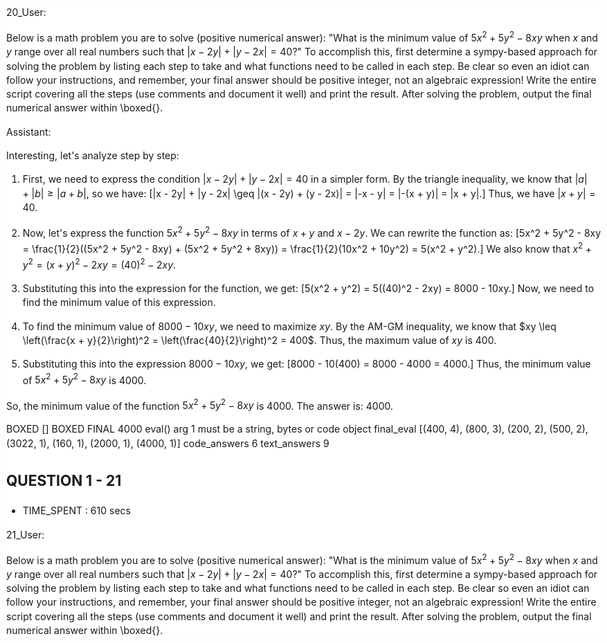 20_User:

Below is a math problem you are to solve (positive numerical answer):
"What is the minimum value of $5x^2+5y^2-8xy$ when $x$ and $y$ range over all real numbers such that $|x-2y| + |y-2x| = 40$?"
To accomplish this, first determine a sympy-based approach for solving the problem by listing each step to take and what functions need to be called in each step. Be clear so even an idiot can follow your instructions, and remember, your final answer should be positive integer, not an algebraic expression!
Write the entire script covering all the steps (use comments and document it well) and print the result. After solving the problem, output the final numerical answer within \boxed{}.

Assistant: 

Interesting, let's analyze step by step:



1. First, we need to express the condition $|x-2y| + |y-2x| = 40$ in a simpler form. By the triangle inequality, we know that $|a| + |b| \geq |a + b|$, so we have:
   \[|x - 2y| + |y - 2x| \geq |(x - 2y) + (y - 2x)| = |-x - y| = |-(x + y)| = |x + y|.\]
   Thus, we have $|x + y| = 40$.

2. Now, let's express the function $5x^2 + 5y^2 - 8xy$ in terms of $x + y$ and $x - 2y$. We can rewrite the function as:
   \[5x^2 + 5y^2 - 8xy = \frac{1}{2}((5x^2 + 5y^2 - 8xy) + (5x^2 + 5y^2 + 8xy)) = \frac{1}{2}(10x^2 + 10y^2) = 5(x^2 + y^2).\]
   We also know that $x^2 + y^2 = (x + y)^2 - 2xy = (40)^2 - 2xy$.

3. Substituting this into the expression for the function, we get:
   \[5(x^2 + y^2) = 5((40)^2 - 2xy) = 8000 - 10xy.\]
   Now, we need to find the minimum value of this expression.

4. To find the minimum value of $8000 - 10xy$, we need to maximize $xy$. By the AM-GM inequality, we know that $xy \leq \left(\frac{x + y}{2}\right)^2 = \left(\frac{40}{2}\right)^2 = 400$. Thus, the maximum value of $xy$ is 400.

5. Substituting this into the expression $8000 - 10xy$, we get:
   \[8000 - 10(400) = 8000 - 4000 = 4000.\]
   Thus, the minimum value of $5x^2 + 5y^2 - 8xy$ is 4000.

So, the minimum value of the function $5x^2 + 5y^2 - 8xy$ is 4000. The answer is: $4000$.

BOXED []
BOXED FINAL 4000
eval() arg 1 must be a string, bytes or code object final_eval
[(400, 4), (800, 3), (200, 2), (500, 2), (3022, 1), (160, 1), (2000, 1), (4000, 1)]
code_answers 6 text_answers 9



## QUESTION 1 - 21 
- TIME_SPENT : 610 secs

21_User:

Below is a math problem you are to solve (positive numerical answer):
"What is the minimum value of $5x^2+5y^2-8xy$ when $x$ and $y$ range over all real numbers such that $|x-2y| + |y-2x| = 40$?"
To accomplish this, first determine a sympy-based approach for solving the problem by listing each step to take and what functions need to be called in each step. Be clear so even an idiot can follow your instructions, and remember, your final answer should be positive integer, not an algebraic expression!
Write the entire script covering all the steps (use comments and document it well) and print the result. After solving the problem, output the final numerical answer within \boxed{}.
